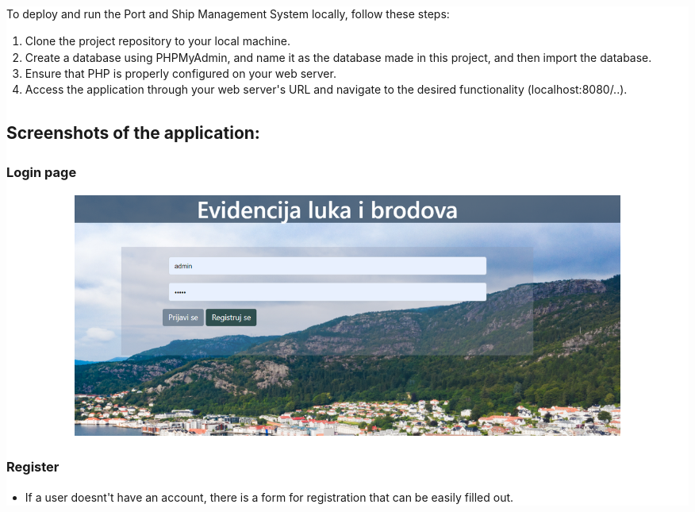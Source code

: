 To deploy and run the Port and Ship Management System locally, follow these steps:

1. Clone the project repository to your local machine.
2. Create a database using PHPMyAdmin, and name it as the database made in this project, and then import the database.
3. Ensure that PHP is properly configured on your web server.
5. Access the application through your web server's URL and navigate to the desired functionality (localhost:8080/..).

## Screenshots of the application:
### Login page
<p align="center">
  <img width="80%" src="images/login.png">
</p>

### Register
- If a user doesnt't have an account, there is a form for registration that can be easily filled out.
 <p align="center">